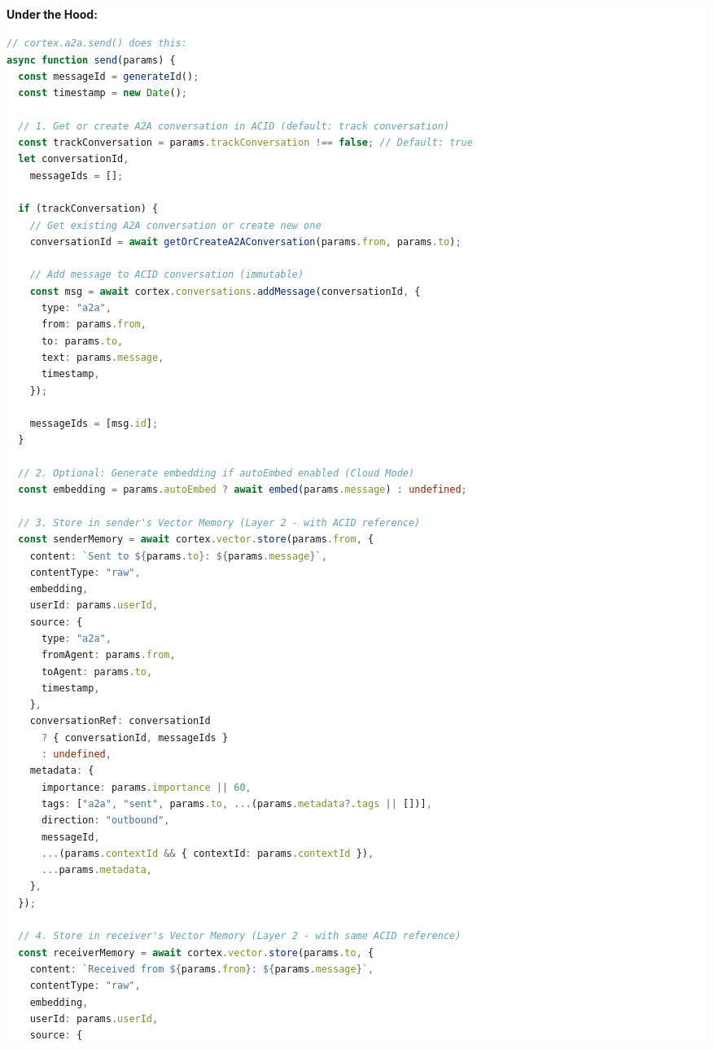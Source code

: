 **Under the Hood:**

```typescript
// cortex.a2a.send() does this:
async function send(params) {
  const messageId = generateId();
  const timestamp = new Date();

  // 1. Get or create A2A conversation in ACID (default: track conversation)
  const trackConversation = params.trackConversation !== false; // Default: true
  let conversationId,
    messageIds = [];

  if (trackConversation) {
    // Get existing A2A conversation or create new one
    conversationId = await getOrCreateA2AConversation(params.from, params.to);

    // Add message to ACID conversation (immutable)
    const msg = await cortex.conversations.addMessage(conversationId, {
      type: "a2a",
      from: params.from,
      to: params.to,
      text: params.message,
      timestamp,
    });

    messageIds = [msg.id];
  }

  // 2. Optional: Generate embedding if autoEmbed enabled (Cloud Mode)
  const embedding = params.autoEmbed ? await embed(params.message) : undefined;

  // 3. Store in sender's Vector Memory (Layer 2 - with ACID reference)
  const senderMemory = await cortex.vector.store(params.from, {
    content: `Sent to ${params.to}: ${params.message}`,
    contentType: "raw",
    embedding,
    userId: params.userId,
    source: {
      type: "a2a",
      fromAgent: params.from,
      toAgent: params.to,
      timestamp,
    },
    conversationRef: conversationId
      ? { conversationId, messageIds }
      : undefined,
    metadata: {
      importance: params.importance || 60,
      tags: ["a2a", "sent", params.to, ...(params.metadata?.tags || [])],
      direction: "outbound",
      messageId,
      ...(params.contextId && { contextId: params.contextId }),
      ...params.metadata,
    },
  });

  // 4. Store in receiver's Vector Memory (Layer 2 - with same ACID reference)
  const receiverMemory = await cortex.vector.store(params.to, {
    content: `Received from ${params.from}: ${params.message}`,
    contentType: "raw",
    embedding,
    userId: params.userId,
    source: {
```